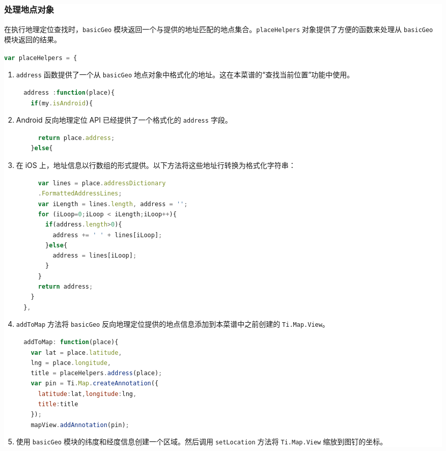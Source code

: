 ### 处理地点对象

在执行地理定位查找时，`basicGeo` 模块返回一个与提供的地址匹配的地点集合。`placeHelpers` 对象提供了方便的函数来处理从 `basicGeo` 模块返回的结果。

```js
var placeHelpers = {
```

1.  `address` 函数提供了一个从 `basicGeo` 地点对象中格式化的地址。这在本菜谱的“查找当前位置”功能中使用。

    ```js
      address :function(place){
        if(my.isAndroid){
    ```

1.  Android 反向地理定位 API 已经提供了一个格式化的 `address` 字段。

    ```js
          return place.address;
        }else{
    ```

1.  在 iOS 上，地址信息以行数组的形式提供。以下方法将这些地址行转换为格式化字符串：

    ```js
          var lines = place.addressDictionary
          .FormattedAddressLines;
          var iLength = lines.length, address = '';
          for (iLoop=0;iLoop < iLength;iLoop++){
            if(address.length>0){
              address += ' ' + lines[iLoop];
            }else{
              address = lines[iLoop];
            }
          }
          return address;
        }
      },
    ```

1.  `addToMap` 方法将 `basicGeo` 反向地理定位提供的地点信息添加到本菜谱中之前创建的 `Ti.Map.View`。

    ```js
      addToMap: function(place){
        var lat = place.latitude, 
        lng = place.longitude, 
        title = placeHelpers.address(place);
        var pin = Ti.Map.createAnnotation({
          latitude:lat,longitude:lng,
          title:title
        });
        mapView.addAnnotation(pin);
    ```

1.  使用 `basicGeo` 模块的纬度和经度信息创建一个区域。然后调用 `setLocation` 方法将 `Ti.Map.View` 缩放到图钉的坐标。
